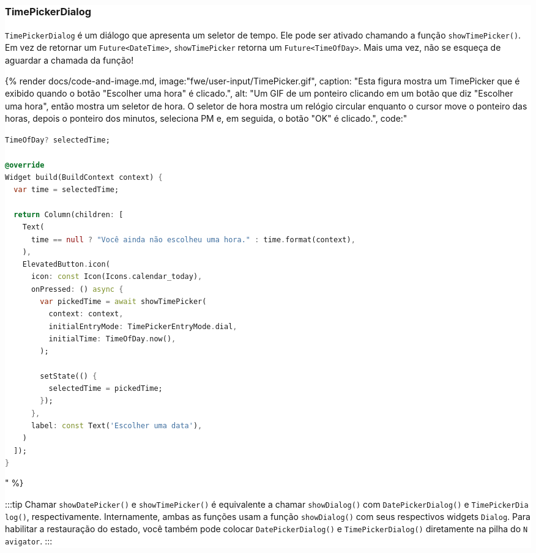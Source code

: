 
### TimePickerDialog

`TimePickerDialog` é um diálogo que apresenta um seletor de tempo. Ele pode ser ativado chamando a função `showTimePicker()`. Em vez de retornar um `Future<DateTime>`, `showTimePicker` retorna um `Future<TimeOfDay>`. Mais uma vez, não se esqueça de aguardar a chamada da função!

{% render docs/code-and-image.md,
image:"fwe/user-input/TimePicker.gif",
caption: "Esta figura mostra um TimePicker que é exibido quando o botão \"Escolher uma hora\" é clicado.",
alt: "Um GIF de um ponteiro clicando em um botão que diz \"Escolher uma hora\", então mostra um seletor de hora. O seletor de hora mostra um relógio circular enquanto o cursor move o ponteiro das horas, depois o ponteiro dos minutos, seleciona PM e, em seguida, o botão \"OK\" é clicado.",
code:"
```dart
TimeOfDay? selectedTime;

@override
Widget build(BuildContext context) {
  var time = selectedTime;

  return Column(children: [
    Text(
      time == null ? "Você ainda não escolheu uma hora." : time.format(context),
    ),
    ElevatedButton.icon(
      icon: const Icon(Icons.calendar_today),
      onPressed: () async {
        var pickedTime = await showTimePicker(
          context: context,
          initialEntryMode: TimePickerEntryMode.dial,
          initialTime: TimeOfDay.now(),
        );

        setState(() {
          selectedTime = pickedTime;
        });
      },
      label: const Text('Escolher uma data'),
    )
  ]);
}
```
" %}

:::tip
Chamar `showDatePicker()` e `showTimePicker()` é equivalente a chamar `showDialog()` com `DatePickerDialog()` e `TimePickerDialog()`, respectivamente. Internamente, ambas as funções usam a função `showDialog()` com seus respectivos widgets `Dialog`. Para habilitar a restauração do estado, você também pode colocar `DatePickerDialog()` e `TimePickerDialog()` diretamente na pilha do `Navigator`.
:::

